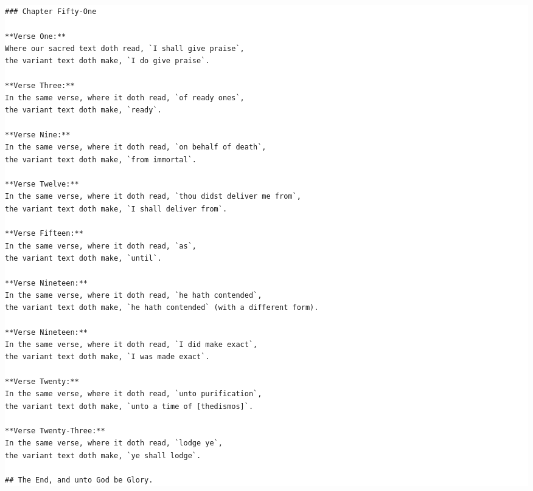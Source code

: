     ### Chapter Fifty-One

    **Verse One:**
    Where our sacred text doth read, `I shall give praise`,
    the variant text doth make, `I do give praise`.

    **Verse Three:**
    In the same verse, where it doth read, `of ready ones`,
    the variant text doth make, `ready`.

    **Verse Nine:**
    In the same verse, where it doth read, `on behalf of death`,
    the variant text doth make, `from immortal`.

    **Verse Twelve:**
    In the same verse, where it doth read, `thou didst deliver me from`,
    the variant text doth make, `I shall deliver from`.

    **Verse Fifteen:**
    In the same verse, where it doth read, `as`,
    the variant text doth make, `until`.

    **Verse Nineteen:**
    In the same verse, where it doth read, `he hath contended`,
    the variant text doth make, `he hath contended` (with a different form).

    **Verse Nineteen:**
    In the same verse, where it doth read, `I did make exact`,
    the variant text doth make, `I was made exact`.

    **Verse Twenty:**
    In the same verse, where it doth read, `unto purification`,
    the variant text doth make, `unto a time of [thedismos]`.

    **Verse Twenty-Three:**
    In the same verse, where it doth read, `lodge ye`,
    the variant text doth make, `ye shall lodge`.

    ## The End, and unto God be Glory.